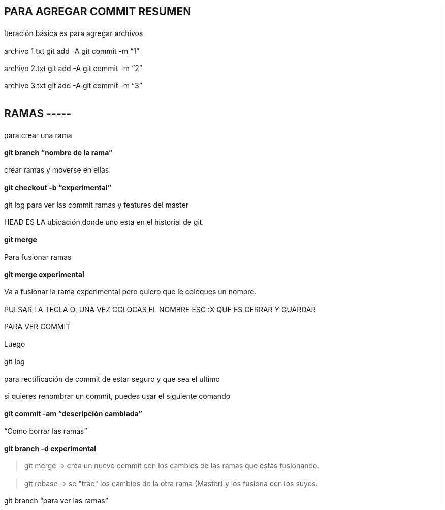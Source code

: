 ## PARA AGREGAR COMMIT RESUMEN

Iteración básica es para agregar archivos

archivo 1.txt
git add -A
git commit -m “1”

archivo 2.txt
git add -A
git commit -m “2”

archivo 3.txt
git add -A
git commit -m “3”

## RAMAS -----

para crear una rama

**git branch “nombre de la rama”**

crear ramas y moverse en ellas

**git checkout -b “experimental”**

git log para ver las commit ramas y features del master

HEAD ES LA ubicación donde uno esta en el historial de git.

**git merge**

Para fusionar ramas

**git merge experimental**

Va a fusionar la rama experimental pero quiero que le coloques un nombre.

PULSAR LA TECLA O, UNA VEZ COLOCAS EL NOMBRE ESC :X QUE ES CERRAR Y GUARDAR

PARA VER COMMIT

Luego

git log

para rectificación de commit de estar seguro y que sea el ultimo

si quieres renombrar un commit, puedes usar el siguiente comando

**git commit -am “descripción cambiada”**

“Como borrar las ramas”

**git branch -d experimental**

> git merge -> crea un nuevo commit con los cambios de las ramas que estás fusionando.

> git rebase -> se "trae" los cambios de la otra rama (Master) y los fusiona con los suyos.

git branch “para ver las ramas”
